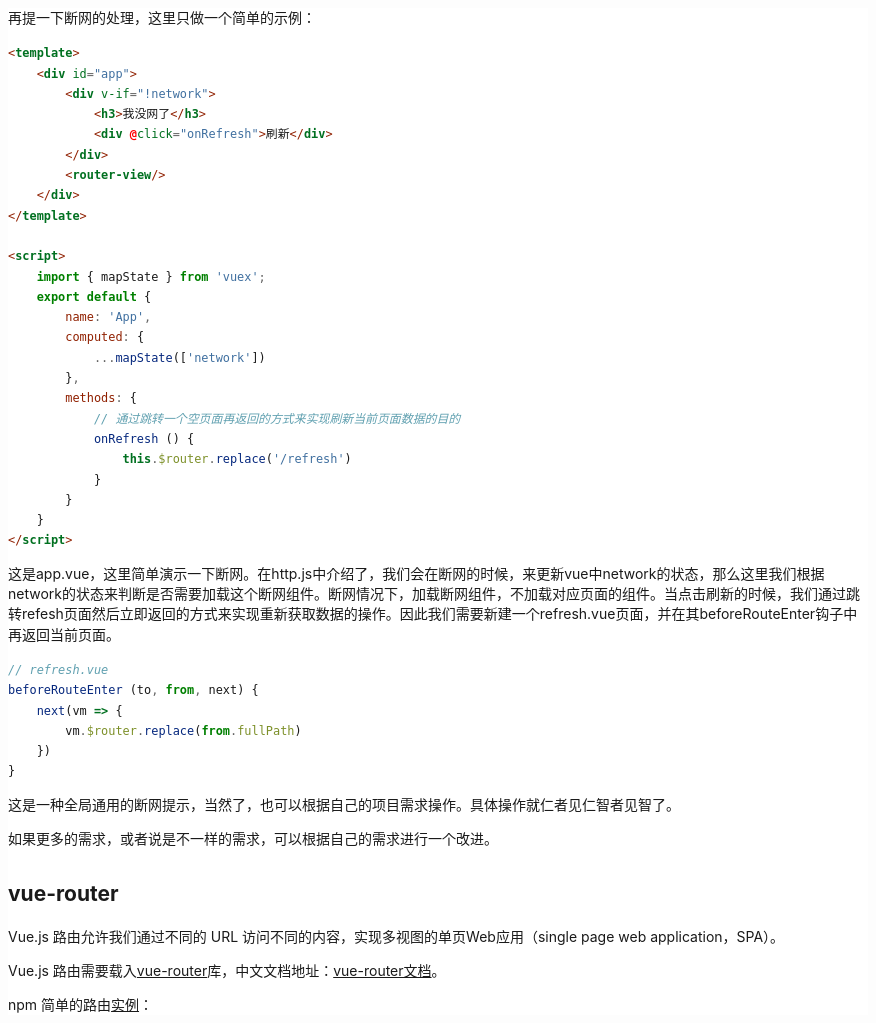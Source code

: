 再提一下断网的处理，这里只做一个简单的示例：

```html
<template>
    <div id="app">
        <div v-if="!network">
            <h3>我没网了</h3>
            <div @click="onRefresh">刷新</div>
        </div>
        <router-view/>
    </div>
</template>

<script>
    import { mapState } from 'vuex';
    export default {
        name: 'App',
        computed: {
            ...mapState(['network'])
        },
        methods: {
            // 通过跳转一个空页面再返回的方式来实现刷新当前页面数据的目的
            onRefresh () {
                this.$router.replace('/refresh')
            }
        }
    }
</script>
```

这是app.vue，这里简单演示一下断网。在http.js中介绍了，我们会在断网的时候，来更新vue中network的状态，那么这里我们根据network的状态来判断是否需要加载这个断网组件。断网情况下，加载断网组件，不加载对应页面的组件。当点击刷新的时候，我们通过跳转refesh页面然后立即返回的方式来实现重新获取数据的操作。因此我们需要新建一个refresh.vue页面，并在其beforeRouteEnter钩子中再返回当前页面。

```js
// refresh.vue
beforeRouteEnter (to, from, next) {
    next(vm => {
        vm.$router.replace(from.fullPath)
    })
}
```

这是一种全局通用的断网提示，当然了，也可以根据自己的项目需求操作。具体操作就仁者见仁智者见智了。

如果更多的需求，或者说是不一样的需求，可以根据自己的需求进行一个改进。

## vue-router

Vue.js 路由允许我们通过不同的 URL 访问不同的内容，实现多视图的单页Web应用（single page web application，SPA）。

Vue.js 路由需要载入[vue-router](https://github.com/vuejs/vue-router)库，中文文档地址：[vue-router文档](https://github.com/vuejs/vue-router)。

npm 简单的路由[实例](https://github.com/chrisvfritz/vue-2.0-simple-routing-example)：
